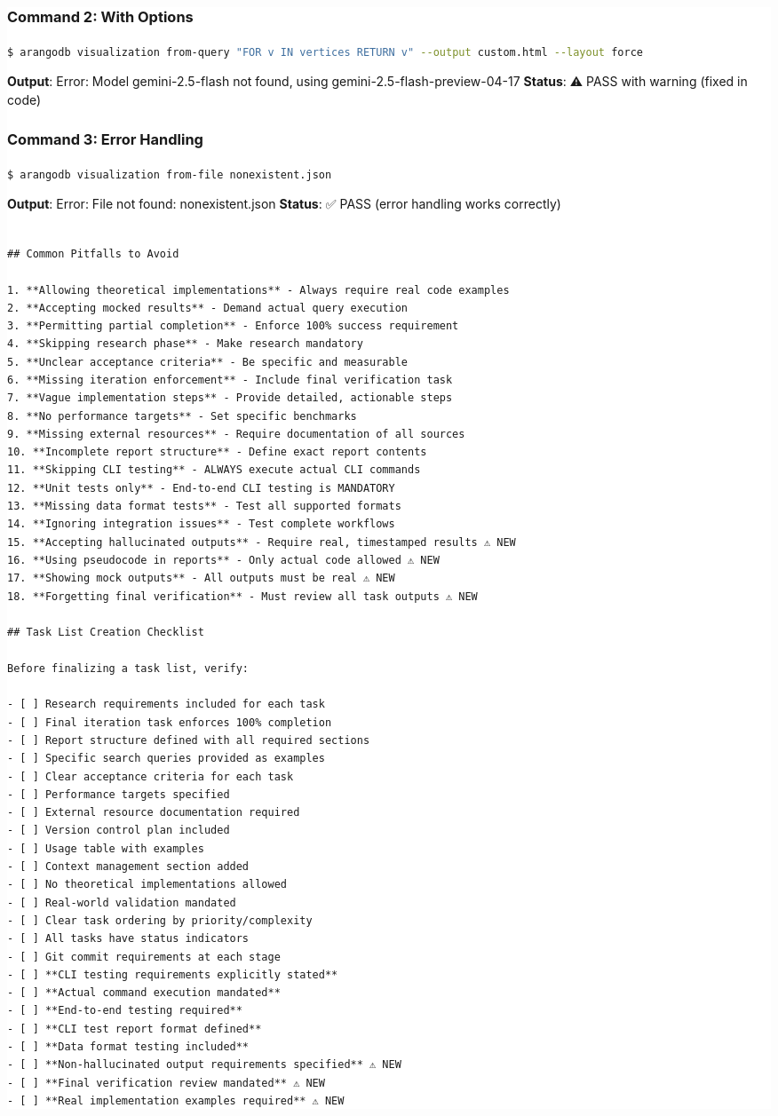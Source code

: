 ### Command 2: With Options
```bash
$ arangodb visualization from-query "FOR v IN vertices RETURN v" --output custom.html --layout force
```
**Output**: Error: Model gemini-2.5-flash not found, using gemini-2.5-flash-preview-04-17
**Status**: ⚠️ PASS with warning (fixed in code)

### Command 3: Error Handling
```bash
$ arangodb visualization from-file nonexistent.json
```
**Output**: Error: File not found: nonexistent.json
**Status**: ✅ PASS (error handling works correctly)
```

## Common Pitfalls to Avoid

1. **Allowing theoretical implementations** - Always require real code examples
2. **Accepting mocked results** - Demand actual query execution
3. **Permitting partial completion** - Enforce 100% success requirement
4. **Skipping research phase** - Make research mandatory
5. **Unclear acceptance criteria** - Be specific and measurable
6. **Missing iteration enforcement** - Include final verification task
7. **Vague implementation steps** - Provide detailed, actionable steps
8. **No performance targets** - Set specific benchmarks
9. **Missing external resources** - Require documentation of all sources
10. **Incomplete report structure** - Define exact report contents
11. **Skipping CLI testing** - ALWAYS execute actual CLI commands
12. **Unit tests only** - End-to-end CLI testing is MANDATORY
13. **Missing data format tests** - Test all supported formats
14. **Ignoring integration issues** - Test complete workflows
15. **Accepting hallucinated outputs** - Require real, timestamped results ⚠️ NEW
16. **Using pseudocode in reports** - Only actual code allowed ⚠️ NEW
17. **Showing mock outputs** - All outputs must be real ⚠️ NEW
18. **Forgetting final verification** - Must review all task outputs ⚠️ NEW

## Task List Creation Checklist

Before finalizing a task list, verify:

- [ ] Research requirements included for each task
- [ ] Final iteration task enforces 100% completion
- [ ] Report structure defined with all required sections
- [ ] Specific search queries provided as examples
- [ ] Clear acceptance criteria for each task
- [ ] Performance targets specified
- [ ] External resource documentation required
- [ ] Version control plan included
- [ ] Usage table with examples
- [ ] Context management section added
- [ ] No theoretical implementations allowed
- [ ] Real-world validation mandated
- [ ] Clear task ordering by priority/complexity
- [ ] All tasks have status indicators
- [ ] Git commit requirements at each stage
- [ ] **CLI testing requirements explicitly stated**
- [ ] **Actual command execution mandated**
- [ ] **End-to-end testing required**
- [ ] **CLI test report format defined**
- [ ] **Data format testing included**
- [ ] **Non-hallucinated output requirements specified** ⚠️ NEW
- [ ] **Final verification review mandated** ⚠️ NEW
- [ ] **Real implementation examples required** ⚠️ NEW
```